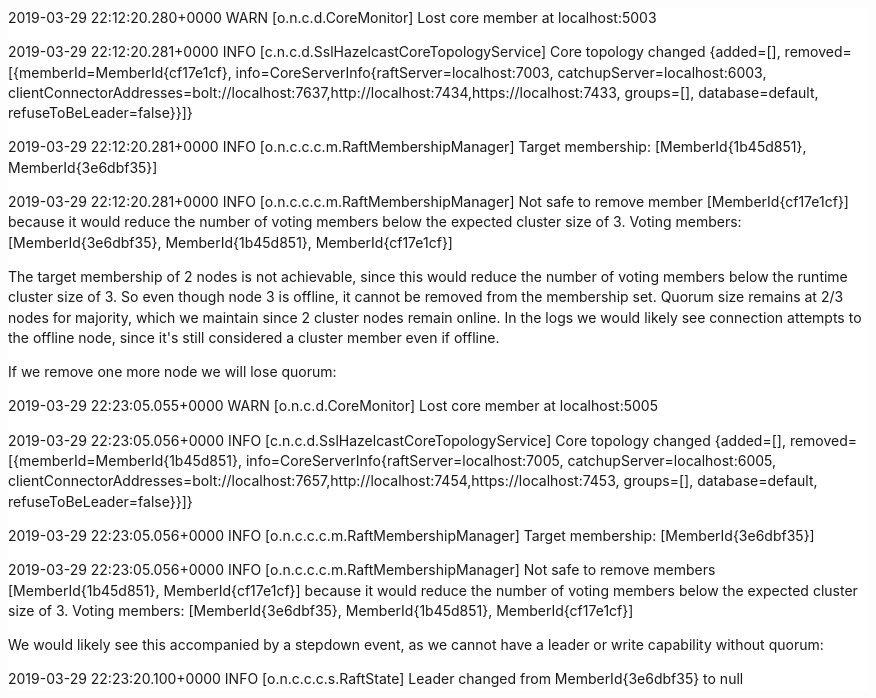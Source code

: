 2019-03-29 22:12:20.280+0000 WARN \[o.n.c.d.CoreMonitor\] Lost core
member at localhost:5003

2019-03-29 22:12:20.281+0000 INFO
\[c.n.c.d.SslHazelcastCoreTopologyService\] Core topology changed
{added=\[\], removed=\[{memberId=MemberId{cf17e1cf},
info=CoreServerInfo{raftServer=localhost:7003,
catchupServer=localhost:6003,
clientConnectorAddresses=bolt://localhost:7637,http://localhost:7434,https://localhost:7433,
groups=\[\], database=default, refuseToBeLeader=false}}\]}

2019-03-29 22:12:20.281+0000 INFO \[o.n.c.c.c.m.RaftMembershipManager\]
Target membership: \[MemberId{1b45d851}, MemberId{3e6dbf35}\]

2019-03-29 22:12:20.281+0000 INFO \[o.n.c.c.c.m.RaftMembershipManager\]
Not safe to remove member \[MemberId{cf17e1cf}\] because it would reduce
the number of voting members below the expected cluster size of 3.
Voting members: \[MemberId{3e6dbf35}, MemberId{1b45d851},
MemberId{cf17e1cf}\]

The target membership of 2 nodes is not achievable, since this would
reduce the number of voting members below the runtime cluster size of 3.
So even though node 3 is offline, it cannot be removed from the
membership set. Quorum size remains at 2/3 nodes for majority, which we
maintain since 2 cluster nodes remain online. In the logs we would
likely see connection attempts to the offline node, since it's still
considered a cluster member even if offline.

If we remove one more node we will lose quorum:

2019-03-29 22:23:05.055+0000 WARN \[o.n.c.d.CoreMonitor\] Lost core
member at localhost:5005

2019-03-29 22:23:05.056+0000 INFO
\[c.n.c.d.SslHazelcastCoreTopologyService\] Core topology changed
{added=\[\], removed=\[{memberId=MemberId{1b45d851},
info=CoreServerInfo{raftServer=localhost:7005,
catchupServer=localhost:6005,
clientConnectorAddresses=bolt://localhost:7657,http://localhost:7454,https://localhost:7453,
groups=\[\], database=default, refuseToBeLeader=false}}\]}

2019-03-29 22:23:05.056+0000 INFO \[o.n.c.c.c.m.RaftMembershipManager\]
Target membership: \[MemberId{3e6dbf35}\]

2019-03-29 22:23:05.056+0000 INFO \[o.n.c.c.c.m.RaftMembershipManager\]
Not safe to remove members \[MemberId{1b45d851}, MemberId{cf17e1cf}\]
because it would reduce the number of voting members below the expected
cluster size of 3. Voting members: \[MemberId{3e6dbf35},
MemberId{1b45d851}, MemberId{cf17e1cf}\]

We would likely see this accompanied by a stepdown event, as we cannot
have a leader or write capability without quorum:

2019-03-29 22:23:20.100+0000 INFO \[o.n.c.c.c.s.RaftState\] Leader
changed from MemberId{3e6dbf35} to null
